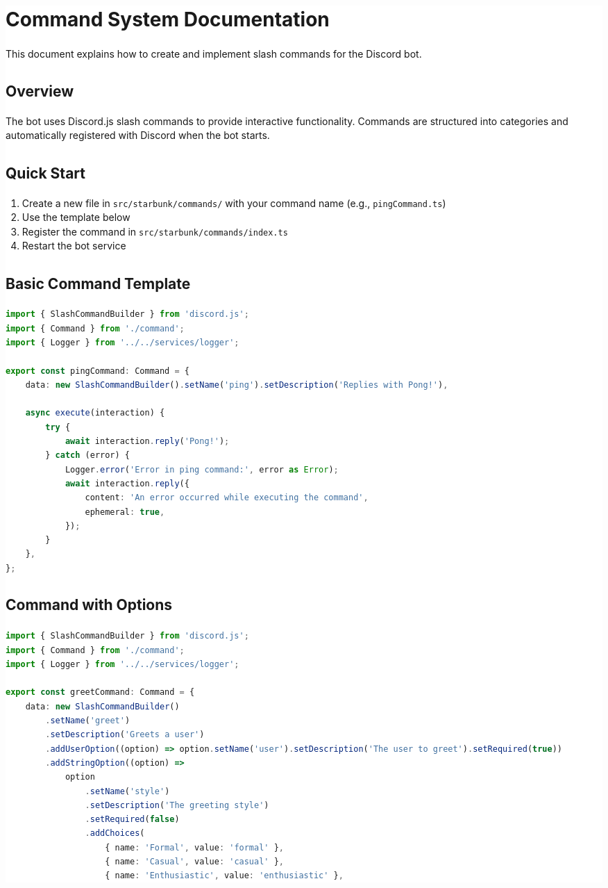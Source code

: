 # Command System Documentation

This document explains how to create and implement slash commands for the Discord bot.

## Overview

The bot uses Discord.js slash commands to provide interactive functionality. Commands are structured into categories and automatically registered with Discord when the bot starts.

## Quick Start

1. Create a new file in `src/starbunk/commands/` with your command name (e.g., `pingCommand.ts`)
2. Use the template below
3. Register the command in `src/starbunk/commands/index.ts`
4. Restart the bot service

## Basic Command Template

```typescript
import { SlashCommandBuilder } from 'discord.js';
import { Command } from './command';
import { Logger } from '../../services/logger';

export const pingCommand: Command = {
	data: new SlashCommandBuilder().setName('ping').setDescription('Replies with Pong!'),

	async execute(interaction) {
		try {
			await interaction.reply('Pong!');
		} catch (error) {
			Logger.error('Error in ping command:', error as Error);
			await interaction.reply({
				content: 'An error occurred while executing the command',
				ephemeral: true,
			});
		}
	},
};
```

## Command with Options

```typescript
import { SlashCommandBuilder } from 'discord.js';
import { Command } from './command';
import { Logger } from '../../services/logger';

export const greetCommand: Command = {
	data: new SlashCommandBuilder()
		.setName('greet')
		.setDescription('Greets a user')
		.addUserOption((option) => option.setName('user').setDescription('The user to greet').setRequired(true))
		.addStringOption((option) =>
			option
				.setName('style')
				.setDescription('The greeting style')
				.setRequired(false)
				.addChoices(
					{ name: 'Formal', value: 'formal' },
					{ name: 'Casual', value: 'casual' },
					{ name: 'Enthusiastic', value: 'enthusiastic' },
```
